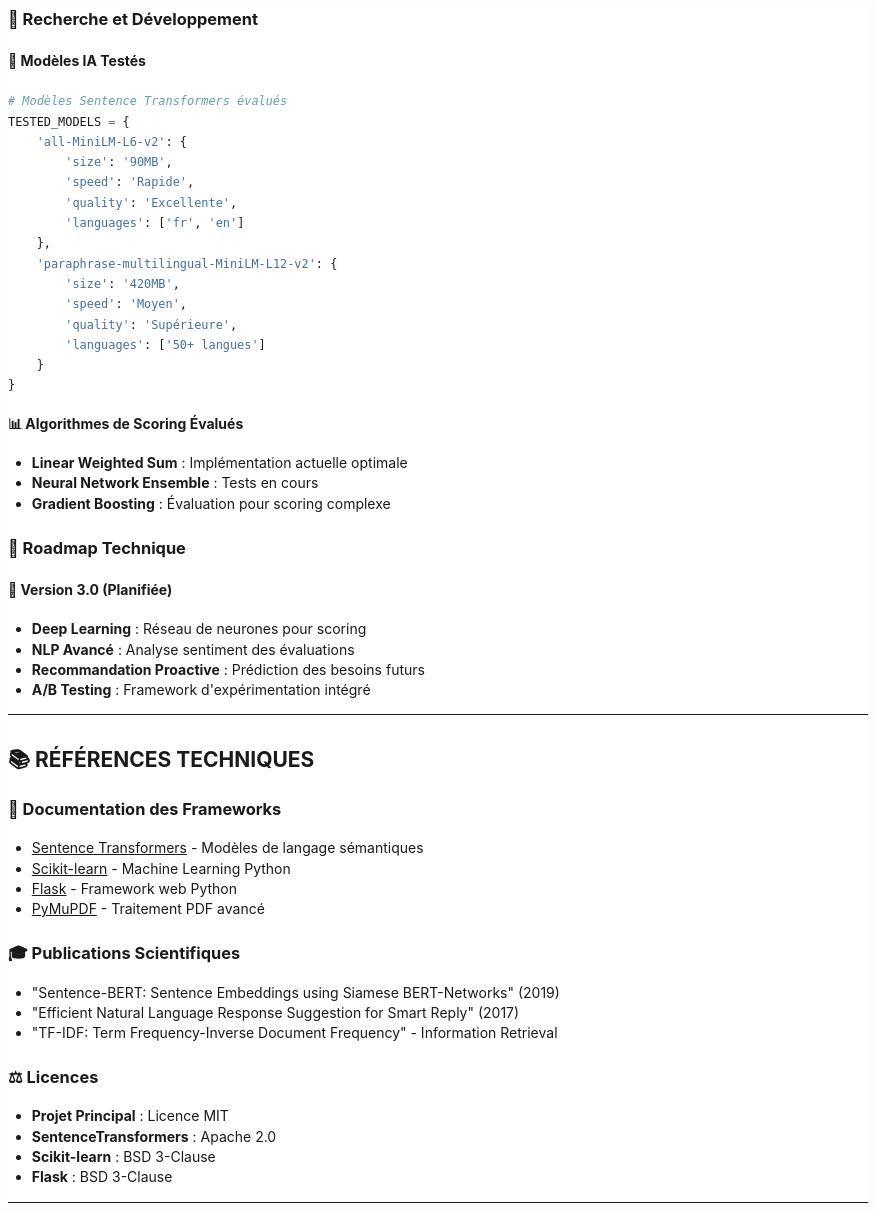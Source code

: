 ### **🧪 Recherche et Développement**

#### **🤖 Modèles IA Testés**
```python
# Modèles Sentence Transformers évalués
TESTED_MODELS = {
    'all-MiniLM-L6-v2': {
        'size': '90MB',
        'speed': 'Rapide',
        'quality': 'Excellente',
        'languages': ['fr', 'en']
    },
    'paraphrase-multilingual-MiniLM-L12-v2': {
        'size': '420MB', 
        'speed': 'Moyen',
        'quality': 'Supérieure',
        'languages': ['50+ langues']
    }
}
```

#### **📊 Algorithmes de Scoring Évalués**
- **Linear Weighted Sum** : Implémentation actuelle optimale
- **Neural Network Ensemble** : Tests en cours
- **Gradient Boosting** : Évaluation pour scoring complexe

### **🔮 Roadmap Technique**

#### **🚀 Version 3.0 (Planifiée)**
- **Deep Learning** : Réseau de neurones pour scoring
- **NLP Avancé** : Analyse sentiment des évaluations
- **Recommandation Proactive** : Prédiction des besoins futurs
- **A/B Testing** : Framework d'expérimentation intégré

---

## 📚 **RÉFÉRENCES TECHNIQUES**

### **📖 Documentation des Frameworks**
- [Sentence Transformers](https://www.sbert.net/) - Modèles de langage sémantiques
- [Scikit-learn](https://scikit-learn.org/) - Machine Learning Python
- [Flask](https://flask.palletsprojects.com/) - Framework web Python
- [PyMuPDF](https://pymupdf.readthedocs.io/) - Traitement PDF avancé

### **🎓 Publications Scientifiques**
- "Sentence-BERT: Sentence Embeddings using Siamese BERT-Networks" (2019)
- "Efficient Natural Language Response Suggestion for Smart Reply" (2017)
- "TF-IDF: Term Frequency-Inverse Document Frequency" - Information Retrieval

### **⚖️ Licences**
- **Projet Principal** : Licence MIT
- **SentenceTransformers** : Apache 2.0
- **Scikit-learn** : BSD 3-Clause
- **Flask** : BSD 3-Clause

---